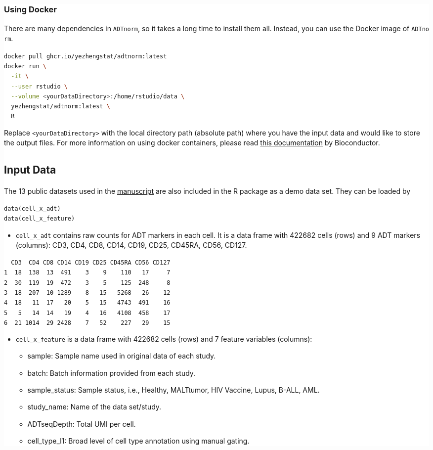 ### Using Docker

There are many dependencies in `ADTnorm`, so it takes a long time to install them all. Instead, you can use the Docker image of `ADTnorm`.

``` sh
docker pull ghcr.io/yezhengstat/adtnorm:latest
docker run \
  -it \
  --user rstudio \
  --volume <yourDataDirectory>:/home/rstudio/data \
  yezhengstat/adtnorm:latest \
  R
```

Replace `<yourDataDirectory>` with the local directory path (absolute path) where you have the input data and would like to store the output files. For more information on using docker containers, please read [this documentation](https://github.com/Bioconductor/bioconductor_docker/blob/master/README.md#using-the-containers) by Bioconductor.


## Input Data

The 13 public datasets used in the [manuscript](https://www.biorxiv.org/content/10.1101/2022.04.29.489989v1) are also included in the R package as a demo data set. They can be loaded by

```{r loaddata, eval = FALSE}
data(cell_x_adt)
data(cell_x_feature) 
```

- ```cell_x_adt``` contains raw counts for ADT markers in each cell.  It is a data frame with 422682 cells (rows) and 9 ADT markers (columns): CD3, CD4, CD8, CD14, CD19, CD25, CD45RA, CD56, CD127.

```
  CD3  CD4 CD8 CD14 CD19 CD25 CD45RA CD56 CD127
1  18  138  13  491    3    9    110   17     7
2  30  119  19  472    3    5    125  248     8
3  18  207  10 1289    8   15   5268   26    12
4  18   11  17   20    5   15   4743  491    16
5   5   14  14   19    4   16   4108  458    17
6  21 1014  29 2428    7   52    227   29    15
```

- ```cell_x_feature``` is a data frame with 422682 cells (rows) and 7  feature variables (columns):
  
    - sample: Sample name used in original data of each study.
    
    - batch: Batch information provided from each study.
    
    - sample_status: Sample status, i.e., Healthy, MALTtumor, HIV Vaccine, Lupus, B-ALL, AML.

    - study_name: Name of the data set/study.

    - ADTseqDepth: Total UMI per cell.
    
    - cell_type_l1: Broad level of cell type annotation using manual gating.
    